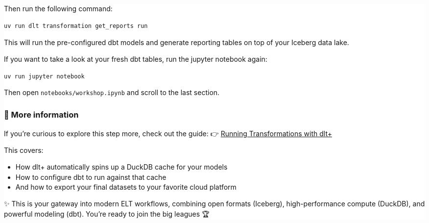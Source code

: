 Then run the following command:

```shell
uv run dlt transformation get_reports run
```
This will run the pre-configured dbt models and generate reporting tables on top of your Iceberg data lake.

If you want to take a look at your fresh dbt tables, run the jupyter notebook again:
```shell
uv run jupyter notebook
```
Then open `notebooks/workshop.ipynb` and scroll to the last section. 

### 📘 More information

If you’re curious to explore this step more, check out the guide:
👉 [Running Transformations with dlt+](https://dlthub.com/docs/plus/features/transformations/setup)

This covers:

* How dlt+ automatically spins up a DuckDB cache for your models
* How to configure dbt to run against that cache
* And how to export your final datasets to your favorite cloud platform

✨ This is your gateway into modern ELT workflows, combining open formats (Iceberg), high-performance compute (DuckDB), and powerful modeling (dbt). You’re ready to join the big leagues 🏆
